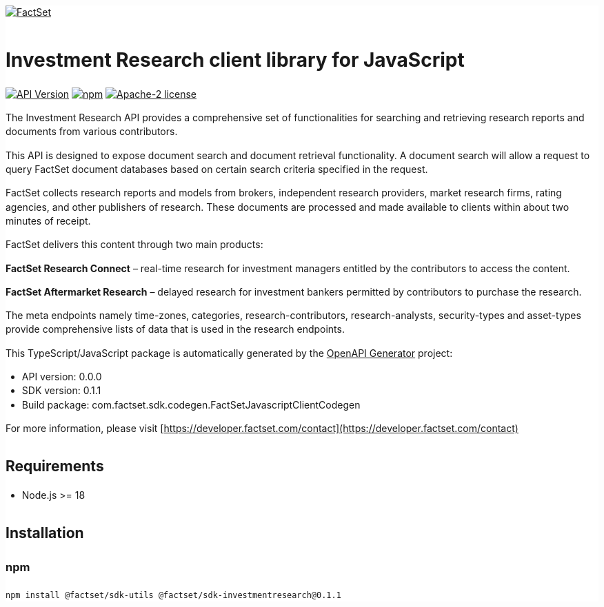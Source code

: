 [![FactSet](https://raw.githubusercontent.com/factset/enterprise-sdk/main/docs/images/factset-logo.svg)](https://www.factset.com)

# Investment Research client library for JavaScript

[![API Version](https://img.shields.io/badge/api-v0.0.0-blue)](https://developer.factset.com/api-catalog/investment-research-api)
[![npm](https://img.shields.io/badge/npm-v0.1.1-orange)](https://www.npmjs.com/package/@factset/sdk-investmentresearch/v/0.1.1)
[![Apache-2 license](https://img.shields.io/badge/license-Apache2-brightgreen.svg)](https://www.apache.org/licenses/LICENSE-2.0)


The Investment Research API provides a comprehensive set of functionalities for searching and retrieving research reports and documents from various contributors.

This API is designed to expose document search and document retrieval functionality. A document search will allow a request to query FactSet document databases based on certain search criteria specified in the request.

FactSet collects research reports and models from brokers, independent research providers, market research firms, rating agencies, and other publishers of research. These documents are processed and made available to clients within about two minutes of receipt.

FactSet delivers this content through two main products:

**FactSet Research Connect** – real-time research for investment managers entitled by the contributors to access the content.

**FactSet Aftermarket Research** – delayed research for investment bankers permitted by contributors to purchase the research.

The meta endpoints namely time-zones, categories, research-contributors, research-analysts, security-types and asset-types provide comprehensive lists of data that is used in the research endpoints.

  

This TypeScript/JavaScript package is automatically generated by the [OpenAPI Generator](https://openapi-generator.tech) project:

- API version: 0.0.0
- SDK version: 0.1.1
- Build package: com.factset.sdk.codegen.FactSetJavascriptClientCodegen

For more information, please visit [https://developer.factset.com/contact](https://developer.factset.com/contact)

## Requirements

* Node.js >= 18

## Installation

### npm

```shell
npm install @factset/sdk-utils @factset/sdk-investmentresearch@0.1.1
```
